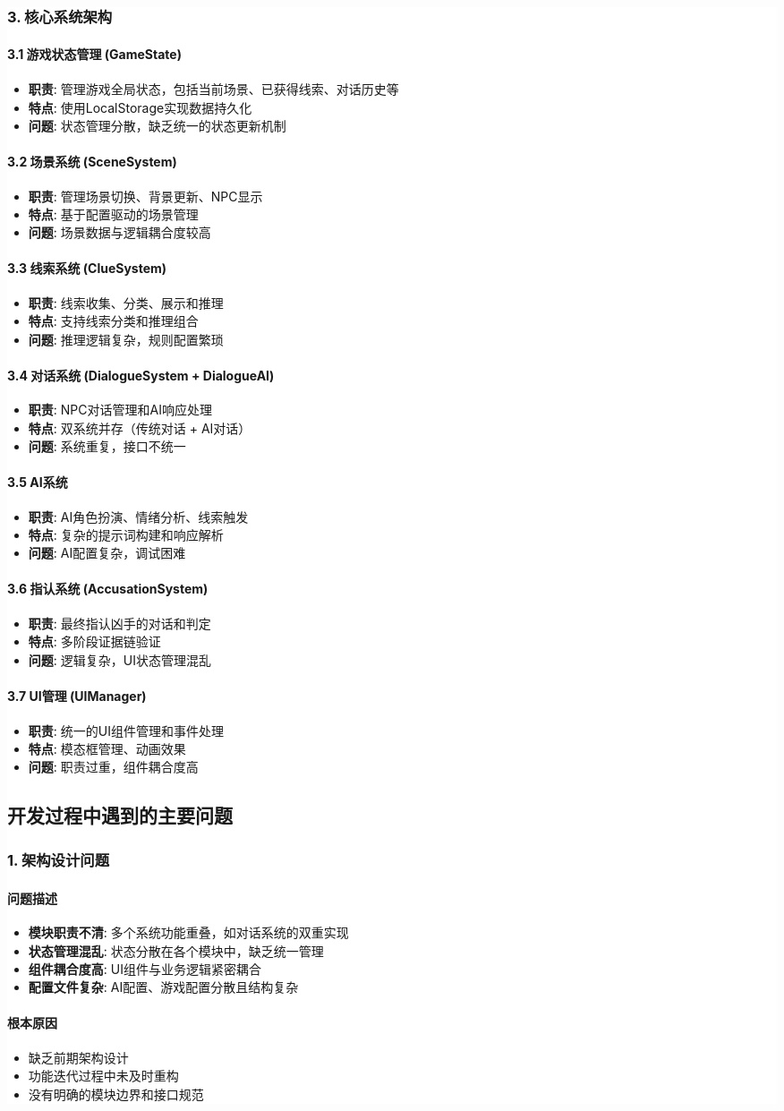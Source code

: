### 3. 核心系统架构

#### 3.1 游戏状态管理 (GameState)
- **职责**: 管理游戏全局状态，包括当前场景、已获得线索、对话历史等
- **特点**: 使用LocalStorage实现数据持久化
- **问题**: 状态管理分散，缺乏统一的状态更新机制

#### 3.2 场景系统 (SceneSystem)
- **职责**: 管理场景切换、背景更新、NPC显示
- **特点**: 基于配置驱动的场景管理
- **问题**: 场景数据与逻辑耦合度较高

#### 3.3 线索系统 (ClueSystem)
- **职责**: 线索收集、分类、展示和推理
- **特点**: 支持线索分类和推理组合
- **问题**: 推理逻辑复杂，规则配置繁琐

#### 3.4 对话系统 (DialogueSystem + DialogueAI)
- **职责**: NPC对话管理和AI响应处理
- **特点**: 双系统并存（传统对话 + AI对话）
- **问题**: 系统重复，接口不统一

#### 3.5 AI系统
- **职责**: AI角色扮演、情绪分析、线索触发
- **特点**: 复杂的提示词构建和响应解析
- **问题**: AI配置复杂，调试困难

#### 3.6 指认系统 (AccusationSystem)
- **职责**: 最终指认凶手的对话和判定
- **特点**: 多阶段证据链验证
- **问题**: 逻辑复杂，UI状态管理混乱

#### 3.7 UI管理 (UIManager)
- **职责**: 统一的UI组件管理和事件处理
- **特点**: 模态框管理、动画效果
- **问题**: 职责过重，组件耦合度高

## 开发过程中遇到的主要问题

### 1. 架构设计问题

#### 问题描述
- **模块职责不清**: 多个系统功能重叠，如对话系统的双重实现
- **状态管理混乱**: 状态分散在各个模块中，缺乏统一管理
- **组件耦合度高**: UI组件与业务逻辑紧密耦合
- **配置文件复杂**: AI配置、游戏配置分散且结构复杂

#### 根本原因
- 缺乏前期架构设计
- 功能迭代过程中未及时重构
- 没有明确的模块边界和接口规范

